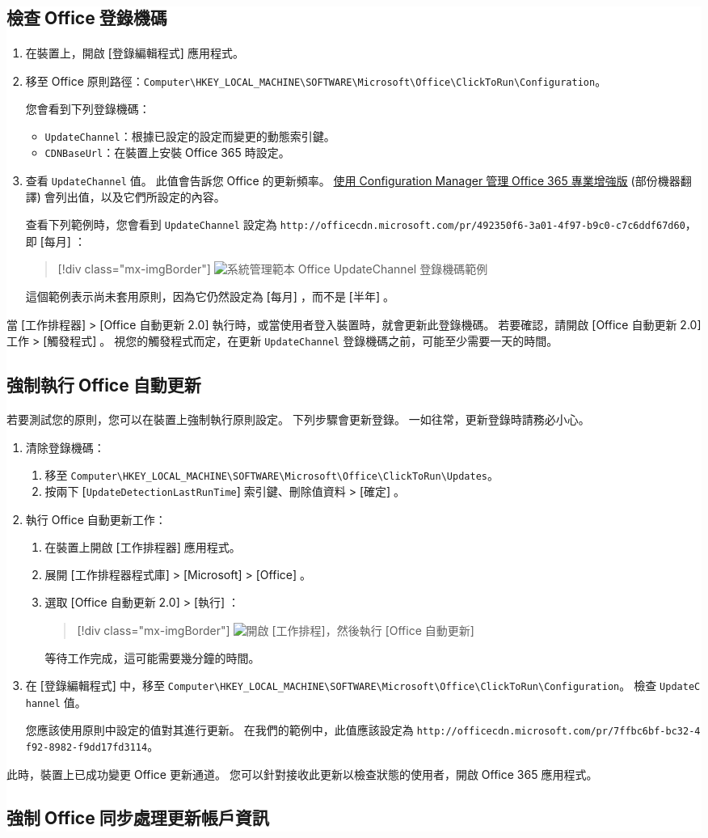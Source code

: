 ## <a name="check-the-office-registry-keys"></a>檢查 Office 登錄機碼

1. 在裝置上，開啟 [登錄編輯程式]  應用程式。
2. 移至 Office 原則路徑：`Computer\HKEY_LOCAL_MACHINE\SOFTWARE\Microsoft\Office\ClickToRun\Configuration`。

    您會看到下列登錄機碼：

    - `UpdateChannel`：根據已設定的設定而變更的動態索引鍵。
    - `CDNBaseUrl`：在裝置上安裝 Office 365 時設定。

3. 查看 `UpdateChannel` 值。 此值會告訴您 Office 的更新頻率。 [使用 Configuration Manager 管理 Office 365 專業增強版](https://docs.microsoft.com/configmgr/sum/deploy-use/manage-office-365-proplus-updates#bkmk_channel) \(部份機器翻譯\) 會列出值，以及它們所設定的內容。

    查看下列範例時，您會看到 `UpdateChannel` 設定為 `http://officecdn.microsoft.com/pr/492350f6-3a01-4f97-b9c0-c7c6ddf67d60`，即 [每月]  ：

    > [!div class="mx-imgBorder"]
    > ![系統管理範本 Office UpdateChannel 登錄機碼範例](./media/administrative-templates-update-office/admx-update-channel-office-registry-key.png)

    這個範例表示尚未套用原則，因為它仍然設定為 [每月]  ，而不是 [半年]  。

當 [工作排程器]   > [Office 自動更新 2.0]  執行時，或當使用者登入裝置時，就會更新此登錄機碼。 若要確認，請開啟 [Office 自動更新 2.0]  工作 > [觸發程式]  。 視您的觸發程式而定，在更新 `UpdateChannel` 登錄機碼之前，可能至少需要一天的時間。

## <a name="force-office-automatic-updates-to-run"></a>強制執行 Office 自動更新

若要測試您的原則，您可以在裝置上強制執行原則設定。 下列步驟會更新登錄。 一如往常，更新登錄時請務必小心。

1. 清除登錄機碼：

    1. 移至 `Computer\HKEY_LOCAL_MACHINE\SOFTWARE\Microsoft\Office\ClickToRun\Updates`。
    2. 按兩下 [`UpdateDetectionLastRunTime`] 索引鍵、刪除值資料 > [確定]  。

2. 執行 Office 自動更新工作：

    1. 在裝置上開啟 [工作排程器]  應用程式。
    2. 展開 [工作排程器程式庫]   > [Microsoft]   > [Office]  。
    3. 選取 [Office 自動更新 2.0]   > [執行]  ：

        > [!div class="mx-imgBorder"]
        > ![開啟 [工作排程]，然後執行 [Office 自動更新]](./media/administrative-templates-update-office/admx-task-scheduler-office-automatic-updates.png)

        等待工作完成，這可能需要幾分鐘的時間。

3. 在 [登錄編輯程式]  中，移至 `Computer\HKEY_LOCAL_MACHINE\SOFTWARE\Microsoft\Office\ClickToRun\Configuration`。 檢查 `UpdateChannel` 值。

    您應該使用原則中設定的值對其進行更新。 在我們的範例中，此值應該設定為 `http://officecdn.microsoft.com/pr/7ffbc6bf-bc32-4f92-8982-f9dd17fd3114`。

此時，裝置上已成功變更 Office 更新通道。 您可以針對接收此更新以檢查狀態的使用者，開啟 Office 365 應用程式。

## <a name="force-the-office-synchronization-to-update-account-information"></a>強制 Office 同步處理更新帳戶資訊  

